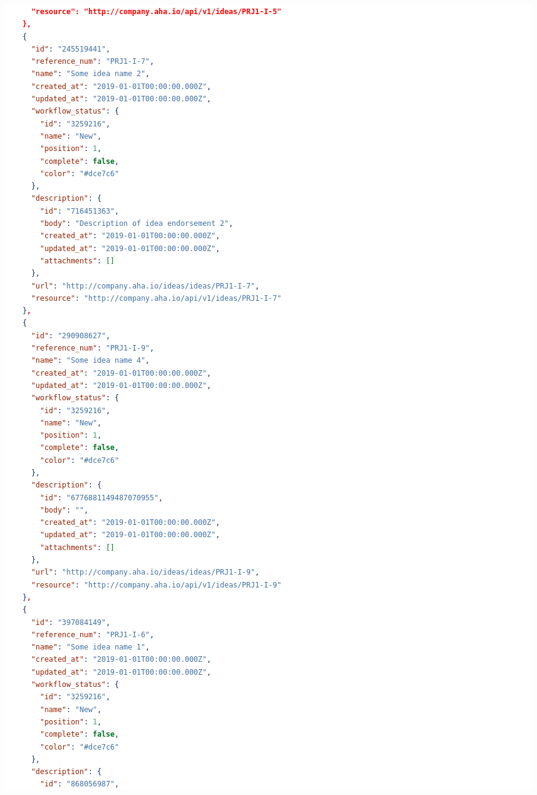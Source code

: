 ```json
      "resource": "http://company.aha.io/api/v1/ideas/PRJ1-I-5"
    },
    {
      "id": "245519441",
      "reference_num": "PRJ1-I-7",
      "name": "Some idea name 2",
      "created_at": "2019-01-01T00:00:00.000Z",
      "updated_at": "2019-01-01T00:00:00.000Z",
      "workflow_status": {
        "id": "3259216",
        "name": "New",
        "position": 1,
        "complete": false,
        "color": "#dce7c6"
      },
      "description": {
        "id": "716451363",
        "body": "Description of idea endorsement 2",
        "created_at": "2019-01-01T00:00:00.000Z",
        "updated_at": "2019-01-01T00:00:00.000Z",
        "attachments": []
      },
      "url": "http://company.aha.io/ideas/ideas/PRJ1-I-7",
      "resource": "http://company.aha.io/api/v1/ideas/PRJ1-I-7"
    },
    {
      "id": "290908627",
      "reference_num": "PRJ1-I-9",
      "name": "Some idea name 4",
      "created_at": "2019-01-01T00:00:00.000Z",
      "updated_at": "2019-01-01T00:00:00.000Z",
      "workflow_status": {
        "id": "3259216",
        "name": "New",
        "position": 1,
        "complete": false,
        "color": "#dce7c6"
      },
      "description": {
        "id": "6776881149487070955",
        "body": "",
        "created_at": "2019-01-01T00:00:00.000Z",
        "updated_at": "2019-01-01T00:00:00.000Z",
        "attachments": []
      },
      "url": "http://company.aha.io/ideas/ideas/PRJ1-I-9",
      "resource": "http://company.aha.io/api/v1/ideas/PRJ1-I-9"
    },
    {
      "id": "397084149",
      "reference_num": "PRJ1-I-6",
      "name": "Some idea name 1",
      "created_at": "2019-01-01T00:00:00.000Z",
      "updated_at": "2019-01-01T00:00:00.000Z",
      "workflow_status": {
        "id": "3259216",
        "name": "New",
        "position": 1,
        "complete": false,
        "color": "#dce7c6"
      },
      "description": {
        "id": "868056987",
```
